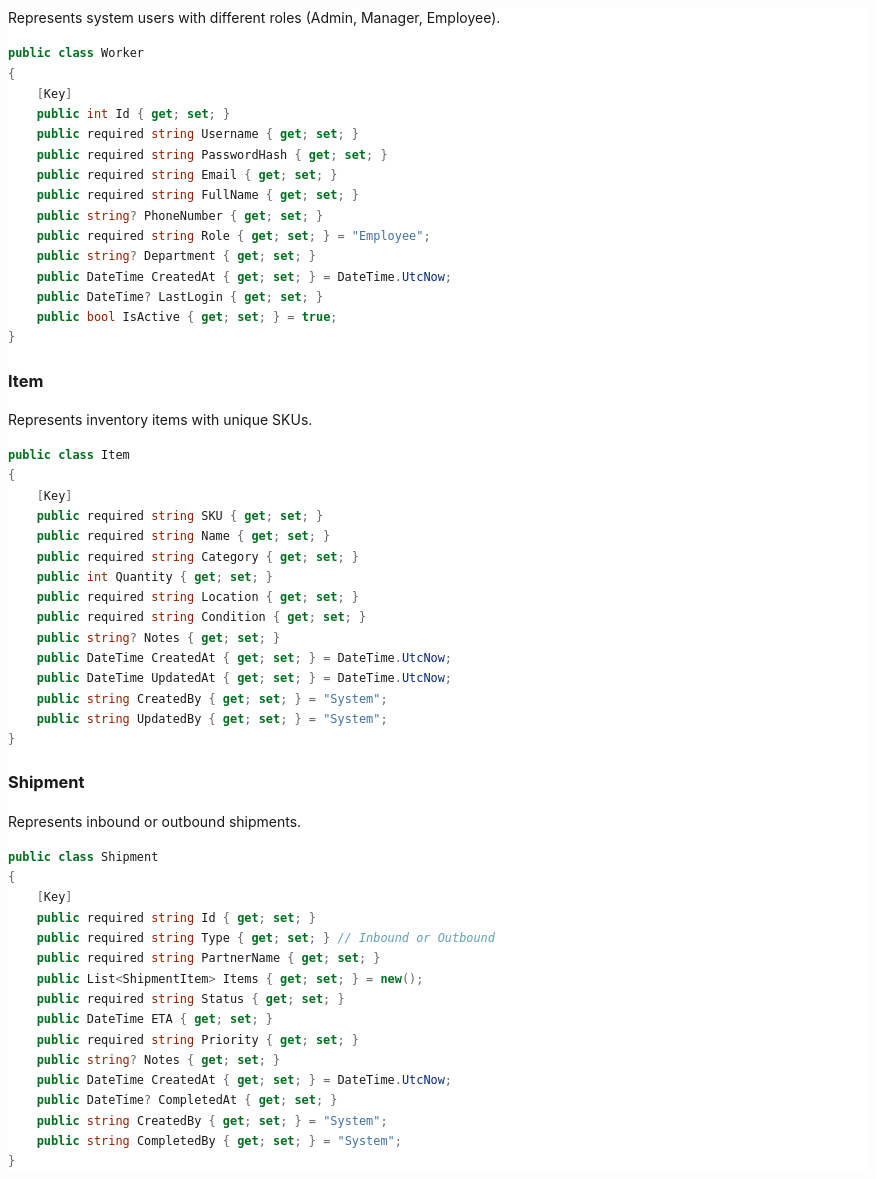 Represents system users with different roles (Admin, Manager, Employee).

```csharp
public class Worker
{
    [Key]
    public int Id { get; set; }
    public required string Username { get; set; }
    public required string PasswordHash { get; set; }
    public required string Email { get; set; }
    public required string FullName { get; set; }
    public string? PhoneNumber { get; set; }
    public required string Role { get; set; } = "Employee";
    public string? Department { get; set; }
    public DateTime CreatedAt { get; set; } = DateTime.UtcNow;
    public DateTime? LastLogin { get; set; }
    public bool IsActive { get; set; } = true;
}
```

### Item

Represents inventory items with unique SKUs.

```csharp
public class Item
{
    [Key]
    public required string SKU { get; set; }
    public required string Name { get; set; }
    public required string Category { get; set; }
    public int Quantity { get; set; }
    public required string Location { get; set; }
    public required string Condition { get; set; }
    public string? Notes { get; set; }
    public DateTime CreatedAt { get; set; } = DateTime.UtcNow;
    public DateTime UpdatedAt { get; set; } = DateTime.UtcNow;
    public string CreatedBy { get; set; } = "System";
    public string UpdatedBy { get; set; } = "System";
}
```

### Shipment

Represents inbound or outbound shipments.

```csharp
public class Shipment
{
    [Key]
    public required string Id { get; set; }
    public required string Type { get; set; } // Inbound or Outbound
    public required string PartnerName { get; set; }
    public List<ShipmentItem> Items { get; set; } = new();
    public required string Status { get; set; }
    public DateTime ETA { get; set; }
    public required string Priority { get; set; }
    public string? Notes { get; set; }
    public DateTime CreatedAt { get; set; } = DateTime.UtcNow;
    public DateTime? CompletedAt { get; set; }
    public string CreatedBy { get; set; } = "System";
    public string CompletedBy { get; set; } = "System";
}
```
